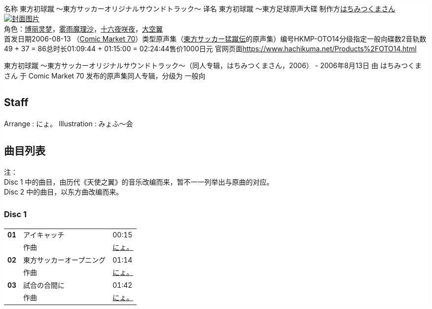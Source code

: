 </tr><tr><td class="label">名称</td><td colspan="2"> 東方初球蹴 ～東方サッカーオリジナルサウンドトラック～ </td></tr><tr><td class="label">译名</td><td colspan="2"> 東方初球蹴 ～東方足球原声大碟 </td></tr><tr><td class="label">制作方</td><td><a href="./はちみつくまさん.md" title="はちみつくまさん">はちみつくまさん</a></td><td class="cover-artwork" rowspan="9" style="min-width:252px;"><a href="/%E6%96%87%E4%BB%B6:%E6%9D%B1%E6%96%B9%E5%88%9D%E7%90%83%E8%B9%B4_%EF%BD%9E%E6%9D%B1%E6%96%B9%E3%82%B5%E3%83%83%E3%82%AB%E3%83%BC%E3%82%AA%E3%83%AA%E3%82%B8%E3%83%8A%E3%83%AB%E3%82%B5%E3%82%A6%E3%83%B3%E3%83%89%E3%83%88%E3%83%A9%E3%83%83%E3%82%AF%EF%BD%9E%E5%B0%81%E9%9D%A2.jpg" class="image" title="封面图片"><img alt="封面图片" src="https://upload.thwiki.cc/thumb/a/a9/%E6%9D%B1%E6%96%B9%E5%88%9D%E7%90%83%E8%B9%B4_%EF%BD%9E%E6%9D%B1%E6%96%B9%E3%82%B5%E3%83%83%E3%82%AB%E3%83%BC%E3%82%AA%E3%83%AA%E3%82%B8%E3%83%8A%E3%83%AB%E3%82%B5%E3%82%A6%E3%83%B3%E3%83%89%E3%83%88%E3%83%A9%E3%83%83%E3%82%AF%EF%BD%9E%E5%B0%81%E9%9D%A2.jpg/252px-%E6%9D%B1%E6%96%B9%E5%88%9D%E7%90%83%E8%B9%B4_%EF%BD%9E%E6%9D%B1%E6%96%B9%E3%82%B5%E3%83%83%E3%82%AB%E3%83%BC%E3%82%AA%E3%83%AA%E3%82%B8%E3%83%8A%E3%83%AB%E3%82%B5%E3%82%A6%E3%83%B3%E3%83%89%E3%83%88%E3%83%A9%E3%83%83%E3%82%AF%EF%BD%9E%E5%B0%81%E9%9D%A2.jpg" decoding="async" loading="lazy" width="252" height="252" srcset="https://upload.thwiki.cc/thumb/a/a9/%E6%9D%B1%E6%96%B9%E5%88%9D%E7%90%83%E8%B9%B4_%EF%BD%9E%E6%9D%B1%E6%96%B9%E3%82%B5%E3%83%83%E3%82%AB%E3%83%BC%E3%82%AA%E3%83%AA%E3%82%B8%E3%83%8A%E3%83%AB%E3%82%B5%E3%82%A6%E3%83%B3%E3%83%89%E3%83%88%E3%83%A9%E3%83%83%E3%82%AF%EF%BD%9E%E5%B0%81%E9%9D%A2.jpg/378px-%E6%9D%B1%E6%96%B9%E5%88%9D%E7%90%83%E8%B9%B4_%EF%BD%9E%E6%9D%B1%E6%96%B9%E3%82%B5%E3%83%83%E3%82%AB%E3%83%BC%E3%82%AA%E3%83%AA%E3%82%B8%E3%83%8A%E3%83%AB%E3%82%B5%E3%82%A6%E3%83%B3%E3%83%89%E3%83%88%E3%83%A9%E3%83%83%E3%82%AF%EF%BD%9E%E5%B0%81%E9%9D%A2.jpg 1.5x, https://upload.thwiki.cc/a/a9/%E6%9D%B1%E6%96%B9%E5%88%9D%E7%90%83%E8%B9%B4_%EF%BD%9E%E6%9D%B1%E6%96%B9%E3%82%B5%E3%83%83%E3%82%AB%E3%83%BC%E3%82%AA%E3%83%AA%E3%82%B8%E3%83%8A%E3%83%AB%E3%82%B5%E3%82%A6%E3%83%B3%E3%83%89%E3%83%88%E3%83%A9%E3%83%83%E3%82%AF%EF%BD%9E%E5%B0%81%E9%9D%A2.jpg 2x" data-file-width="500" data-file-height="500"></a><div class="cover-char">角色：<a href="./博丽灵梦.md" title="博丽灵梦">博丽灵梦</a>，<a href="./雾雨魔理沙.md" title="雾雨魔理沙">雾雨魔理沙</a>，<a href="/%E5%8D%81%E5%85%AD%E5%A4%9C%E5%92%B2%E5%A4%9C" title="十六夜咲夜">十六夜咲夜</a>，<a href="/index.php?title=%E5%A4%A7%E7%A9%BA%E7%BF%BC&amp;action=edit&amp;redlink=1" class="new" title="大空翼（页面不存在）">大空翼</a></div></td>
</tr><tr><td class="label">首发日期</td><td>2006-08-13&#160;（<a href="/展会作品列表?e=Comic+Market%2370">Comic Market 70</a>）</td></tr><tr><td class="label">类型</td><td>原声集（<a href="./東方サッカー猛蹴伝.md" title="東方サッカー猛蹴伝">東方サッカー猛蹴伝</a>的原声集）</td></tr><tr><td class="label">编号</td><td>HKMP-OTO14</td></tr><tr><td class="label">分级指定</td><td>一般向</td></tr><tr><td class="label">碟数</td><td>2</td></tr><tr><td class="label">音轨数</td><td>49 + 37 = 86</td></tr><tr><td class="label">总时长</td><td>01:09:44 + 01:15:00 = 02:24:44</td></tr><tr><td class="label">售价</td><td>1000日元</td></tr>
<tr><td class="label">官网页面</td><td colspan="2"><a rel="nofollow" class="external free" href="https://www.hachikuma.net/Products/OTO14.html">https://www.hachikuma.net/Products%2FOTO14.html</a></td></tr></tbody></table>

東方初球蹴 ～東方サッカーオリジナルサウンドトラック～（同人专辑，はちみつくまさん，2006） - 2006年8月13日 由 はちみつくまさん 于 Comic Market 70 发布的原声集同人专辑，分级为 一般向
## Staff
Arrange
: にょ。
Illustration
: みょふ～会

## 曲目列表
  
注：  
Disc 1 中的曲目，由历代《天使之翼》的音乐改编而来，暂不一一列举出与原曲的对应。  
Disc 2 中的曲目，以东方曲改编而来。
  

### Disc 1

<table><tbody><tr><td id="1" class="infoYL"><b>01</b></td><td id="アイキャッチ" colspan="2" class="title">アイキャッチ<span class="thcsearchlinks"><a rel="nofollow" class="external text" href="https://cd.thwiki.cc?arrange=にょ。&amp;fromwiki=東方初球蹴_～東方サッカーオリジナルサウンドトラック～"><span title="搜索相似同人曲"></span></a></span></td><td class="time">00:15</td></tr><tr><td class="left"></td><td class="label">作曲</td><td class="text" colspan="2"><a href="./にょ。.md" title="にょ。">にょ。</a><span class="thcsearchlinks"><a rel="nofollow" class="external text" href="https://cd.thwiki.cc?arrange=，にょ。&amp;fromwiki=東方初球蹴_～東方サッカーオリジナルサウンドトラック～"><span></span></a></span></td></tr>
<tr><td id="2" class="infoYL"><b>02</b></td><td id="東方サッカーオープニング" colspan="2" class="title">東方サッカーオープニング<span class="thcsearchlinks"><a rel="nofollow" class="external text" href="https://cd.thwiki.cc?arrange=にょ。&amp;fromwiki=東方初球蹴_～東方サッカーオリジナルサウンドトラック～"><span title="搜索相似同人曲"></span></a></span></td><td class="time">01:14</td></tr><tr><td class="left"></td><td class="label">作曲</td><td class="text" colspan="2"><a href="./にょ。.md" title="にょ。">にょ。</a><span class="thcsearchlinks"><a rel="nofollow" class="external text" href="https://cd.thwiki.cc?arrange=，にょ。&amp;fromwiki=東方初球蹴_～東方サッカーオリジナルサウンドトラック～"><span></span></a></span></td></tr>
<tr><td id="3" class="infoYL"><b>03</b></td><td id="試合の合間に" colspan="2" class="title">試合の合間に<span class="thcsearchlinks"><a rel="nofollow" class="external text" href="https://cd.thwiki.cc?arrange=にょ。&amp;fromwiki=東方初球蹴_～東方サッカーオリジナルサウンドトラック～"><span title="搜索相似同人曲"></span></a></span></td><td class="time">01:42</td></tr><tr><td class="left"></td><td class="label">作曲</td><td class="text" colspan="2"><a href="./にょ。.md" title="にょ。">にょ。</a><span class="thcsearchlinks"><a rel="nofollow" class="external text" href="https://cd.thwiki.cc?arrange=，にょ。&amp;fromwiki=東方初球蹴_～東方サッカーオリジナルサウンドトラック～"><span></span></a></span></td></tr>